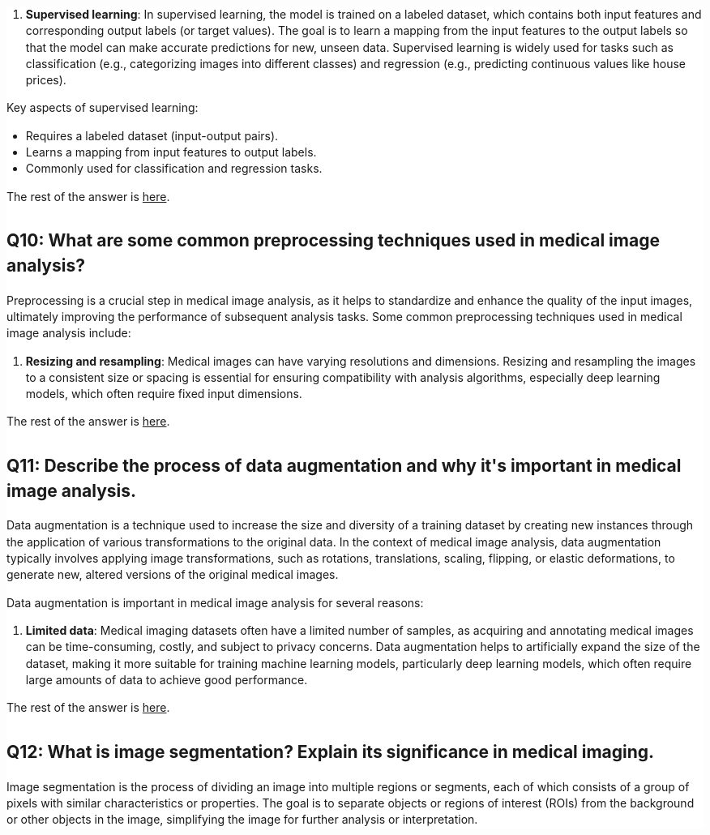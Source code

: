 1. **Supervised learning**: In supervised learning, the model is trained on a labeled dataset, which contains both input features and corresponding output labels (or target values). The goal is to learn a mapping from the input features to the output labels so that the model can make accurate predictions for new, unseen data. Supervised learning is widely used for tasks such as classification (e.g., categorizing images into different classes) and regression (e.g., predicting continuous values like house prices).

Key aspects of supervised learning:

- Requires a labeled dataset (input-output pairs).
- Learns a mapping from input features to output labels.
- Commonly used for classification and regression tasks.

The rest of the answer is [here](https://pycad.co/medical-imaging-interview-questions-answers/#9).

## Q10: What are some common preprocessing techniques used in medical image analysis?

Preprocessing is a crucial step in medical image analysis, as it helps to standardize and enhance the quality of the input images, ultimately improving the performance of subsequent analysis tasks. Some common preprocessing techniques used in medical image analysis include:

1. **Resizing and resampling**: Medical images can have varying resolutions and dimensions. Resizing and resampling the images to a consistent size or spacing is essential for ensuring compatibility with analysis algorithms, especially deep learning models, which often require fixed input dimensions.

The rest of the answer is [here](https://pycad.co/medical-imaging-interview-questions-answers/#10).

## Q11: Describe the process of data augmentation and why it's important in medical image analysis.

Data augmentation is a technique used to increase the size and diversity of a training dataset by creating new instances through the application of various transformations to the original data. In the context of medical image analysis, data augmentation typically involves applying image transformations, such as rotations, translations, scaling, flipping, or elastic deformations, to generate new, altered versions of the original medical images.

Data augmentation is important in medical image analysis for several reasons:

1. **Limited data**: Medical imaging datasets often have a limited number of samples, as acquiring and annotating medical images can be time-consuming, costly, and subject to privacy concerns. Data augmentation helps to artificially expand the size of the dataset, making it more suitable for training machine learning models, particularly deep learning models, which often require large amounts of data to achieve good performance.

The rest of the answer is [here](https://pycad.co/medical-imaging-interview-questions-answers/#11).

## Q12: What is image segmentation? Explain its significance in medical imaging.

Image segmentation is the process of dividing an image into multiple regions or segments, each of which consists of a group of pixels with similar characteristics or properties. The goal is to separate objects or regions of interest (ROIs) from the background or other objects in the image, simplifying the image for further analysis or interpretation.
